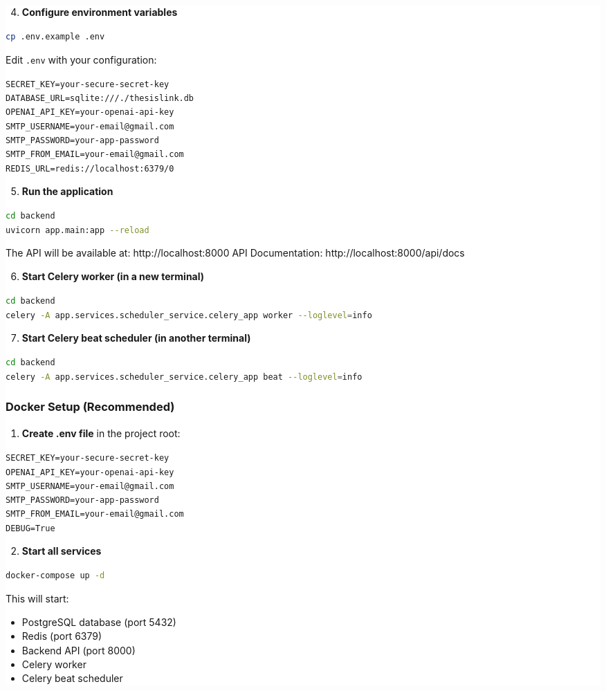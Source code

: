 4. **Configure environment variables**
```bash
cp .env.example .env
```

Edit `.env` with your configuration:
```env
SECRET_KEY=your-secure-secret-key
DATABASE_URL=sqlite:///./thesislink.db
OPENAI_API_KEY=your-openai-api-key
SMTP_USERNAME=your-email@gmail.com
SMTP_PASSWORD=your-app-password
SMTP_FROM_EMAIL=your-email@gmail.com
REDIS_URL=redis://localhost:6379/0
```

5. **Run the application**
```bash
cd backend
uvicorn app.main:app --reload
```

The API will be available at: http://localhost:8000
API Documentation: http://localhost:8000/api/docs

6. **Start Celery worker (in a new terminal)**
```bash
cd backend
celery -A app.services.scheduler_service.celery_app worker --loglevel=info
```

7. **Start Celery beat scheduler (in another terminal)**
```bash
cd backend
celery -A app.services.scheduler_service.celery_app beat --loglevel=info
```

### Docker Setup (Recommended)

1. **Create .env file** in the project root:
```env
SECRET_KEY=your-secure-secret-key
OPENAI_API_KEY=your-openai-api-key
SMTP_USERNAME=your-email@gmail.com
SMTP_PASSWORD=your-app-password
SMTP_FROM_EMAIL=your-email@gmail.com
DEBUG=True
```

2. **Start all services**
```bash
docker-compose up -d
```

This will start:
- PostgreSQL database (port 5432)
- Redis (port 6379)
- Backend API (port 8000)
- Celery worker
- Celery beat scheduler
